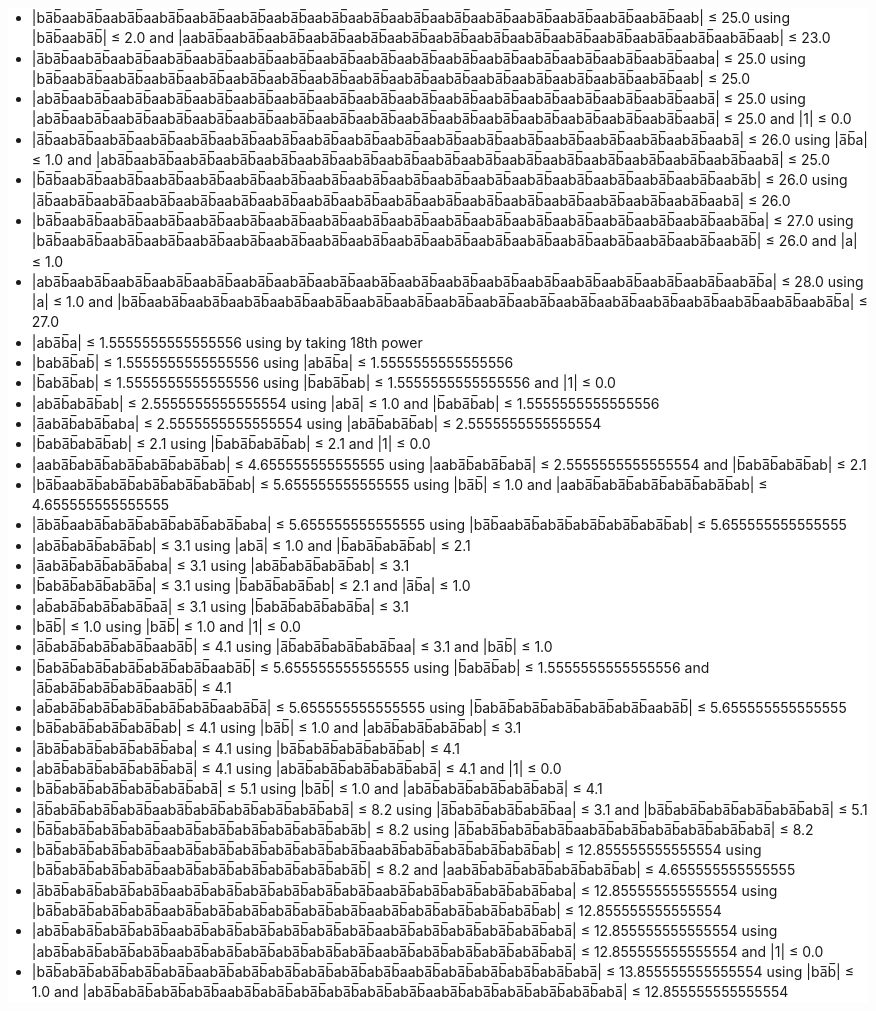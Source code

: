 * |ba̅b̅aaba̅b̅aaba̅b̅aaba̅b̅aaba̅b̅aaba̅b̅aaba̅b̅aaba̅b̅aaba̅b̅aaba̅b̅aaba̅b̅aaba̅b̅aaba̅b̅aaba̅b̅aaba̅b̅aaba̅b̅aab| ≤ 25.0 using |ba̅b̅aaba̅b̅| ≤ 2.0 and |aaba̅b̅aaba̅b̅aaba̅b̅aaba̅b̅aaba̅b̅aaba̅b̅aaba̅b̅aaba̅b̅aaba̅b̅aaba̅b̅aaba̅b̅aaba̅b̅aaba̅b̅aaba̅b̅aab| ≤ 23.0
* |a̅ba̅b̅aaba̅b̅aaba̅b̅aaba̅b̅aaba̅b̅aaba̅b̅aaba̅b̅aaba̅b̅aaba̅b̅aaba̅b̅aaba̅b̅aaba̅b̅aaba̅b̅aaba̅b̅aaba̅b̅aaba̅b̅aaba| ≤ 25.0 using |ba̅b̅aaba̅b̅aaba̅b̅aaba̅b̅aaba̅b̅aaba̅b̅aaba̅b̅aaba̅b̅aaba̅b̅aaba̅b̅aaba̅b̅aaba̅b̅aaba̅b̅aaba̅b̅aaba̅b̅aaba̅b̅aab| ≤ 25.0
* |aba̅b̅aaba̅b̅aaba̅b̅aaba̅b̅aaba̅b̅aaba̅b̅aaba̅b̅aaba̅b̅aaba̅b̅aaba̅b̅aaba̅b̅aaba̅b̅aaba̅b̅aaba̅b̅aaba̅b̅aaba̅b̅aaba̅| ≤ 25.0 using |aba̅b̅aaba̅b̅aaba̅b̅aaba̅b̅aaba̅b̅aaba̅b̅aaba̅b̅aaba̅b̅aaba̅b̅aaba̅b̅aaba̅b̅aaba̅b̅aaba̅b̅aaba̅b̅aaba̅b̅aaba̅b̅aaba̅| ≤ 25.0 and |1| ≤ 0.0
* |a̅b̅aaba̅b̅aaba̅b̅aaba̅b̅aaba̅b̅aaba̅b̅aaba̅b̅aaba̅b̅aaba̅b̅aaba̅b̅aaba̅b̅aaba̅b̅aaba̅b̅aaba̅b̅aaba̅b̅aaba̅b̅aaba̅b̅aaba̅| ≤ 26.0 using |a̅b̅a| ≤ 1.0 and |aba̅b̅aaba̅b̅aaba̅b̅aaba̅b̅aaba̅b̅aaba̅b̅aaba̅b̅aaba̅b̅aaba̅b̅aaba̅b̅aaba̅b̅aaba̅b̅aaba̅b̅aaba̅b̅aaba̅b̅aaba̅b̅aaba̅| ≤ 25.0
* |b̅a̅b̅aaba̅b̅aaba̅b̅aaba̅b̅aaba̅b̅aaba̅b̅aaba̅b̅aaba̅b̅aaba̅b̅aaba̅b̅aaba̅b̅aaba̅b̅aaba̅b̅aaba̅b̅aaba̅b̅aaba̅b̅aaba̅b̅aaba̅b| ≤ 26.0 using |a̅b̅aaba̅b̅aaba̅b̅aaba̅b̅aaba̅b̅aaba̅b̅aaba̅b̅aaba̅b̅aaba̅b̅aaba̅b̅aaba̅b̅aaba̅b̅aaba̅b̅aaba̅b̅aaba̅b̅aaba̅b̅aaba̅b̅aaba̅| ≤ 26.0
* |ba̅b̅aaba̅b̅aaba̅b̅aaba̅b̅aaba̅b̅aaba̅b̅aaba̅b̅aaba̅b̅aaba̅b̅aaba̅b̅aaba̅b̅aaba̅b̅aaba̅b̅aaba̅b̅aaba̅b̅aaba̅b̅aaba̅b̅aaba̅b̅a| ≤ 27.0 using |ba̅b̅aaba̅b̅aaba̅b̅aaba̅b̅aaba̅b̅aaba̅b̅aaba̅b̅aaba̅b̅aaba̅b̅aaba̅b̅aaba̅b̅aaba̅b̅aaba̅b̅aaba̅b̅aaba̅b̅aaba̅b̅aaba̅b̅aaba̅b̅| ≤ 26.0 and |a| ≤ 1.0
* |aba̅b̅aaba̅b̅aaba̅b̅aaba̅b̅aaba̅b̅aaba̅b̅aaba̅b̅aaba̅b̅aaba̅b̅aaba̅b̅aaba̅b̅aaba̅b̅aaba̅b̅aaba̅b̅aaba̅b̅aaba̅b̅aaba̅b̅aaba̅b̅a| ≤ 28.0 using |a| ≤ 1.0 and |ba̅b̅aaba̅b̅aaba̅b̅aaba̅b̅aaba̅b̅aaba̅b̅aaba̅b̅aaba̅b̅aaba̅b̅aaba̅b̅aaba̅b̅aaba̅b̅aaba̅b̅aaba̅b̅aaba̅b̅aaba̅b̅aaba̅b̅aaba̅b̅a| ≤ 27.0
* |aba̅b̅a| ≤ 1.5555555555555556 using  by taking 18th power
* |baba̅b̅ab̅| ≤ 1.5555555555555556 using |aba̅b̅a| ≤ 1.5555555555555556
* |b̅aba̅b̅ab| ≤ 1.5555555555555556 using |b̅aba̅b̅ab| ≤ 1.5555555555555556 and |1| ≤ 0.0
* |aba̅b̅aba̅b̅ab| ≤ 2.5555555555555554 using |aba̅| ≤ 1.0 and |b̅aba̅b̅ab| ≤ 1.5555555555555556
* |a̅aba̅b̅aba̅b̅aba| ≤ 2.5555555555555554 using |aba̅b̅aba̅b̅ab| ≤ 2.5555555555555554
* |b̅aba̅b̅aba̅b̅ab| ≤ 2.1 using |b̅aba̅b̅aba̅b̅ab| ≤ 2.1 and |1| ≤ 0.0
* |aaba̅b̅aba̅b̅aba̅b̅aba̅b̅aba̅b̅ab| ≤ 4.655555555555555 using |aaba̅b̅aba̅b̅aba̅| ≤ 2.5555555555555554 and |b̅aba̅b̅aba̅b̅ab| ≤ 2.1
* |ba̅b̅aaba̅b̅aba̅b̅aba̅b̅aba̅b̅aba̅b̅ab| ≤ 5.655555555555555 using |ba̅b̅| ≤ 1.0 and |aaba̅b̅aba̅b̅aba̅b̅aba̅b̅aba̅b̅ab| ≤ 4.655555555555555
* |a̅ba̅b̅aaba̅b̅aba̅b̅aba̅b̅aba̅b̅aba̅b̅aba| ≤ 5.655555555555555 using |ba̅b̅aaba̅b̅aba̅b̅aba̅b̅aba̅b̅aba̅b̅ab| ≤ 5.655555555555555
* |aba̅b̅aba̅b̅aba̅b̅ab| ≤ 3.1 using |aba̅| ≤ 1.0 and |b̅aba̅b̅aba̅b̅ab| ≤ 2.1
* |a̅aba̅b̅aba̅b̅aba̅b̅aba| ≤ 3.1 using |aba̅b̅aba̅b̅aba̅b̅ab| ≤ 3.1
* |b̅aba̅b̅aba̅b̅aba̅b̅a| ≤ 3.1 using |b̅aba̅b̅aba̅b̅ab| ≤ 2.1 and |a̅b̅a| ≤ 1.0
* |ab̅aba̅b̅aba̅b̅aba̅b̅aa̅| ≤ 3.1 using |b̅aba̅b̅aba̅b̅aba̅b̅a| ≤ 3.1
* |ba̅b̅| ≤ 1.0 using |ba̅b̅| ≤ 1.0 and |1| ≤ 0.0
* |a̅b̅aba̅b̅aba̅b̅aba̅b̅aaba̅b̅| ≤ 4.1 using |a̅b̅aba̅b̅aba̅b̅aba̅b̅aa| ≤ 3.1 and |ba̅b̅| ≤ 1.0
* |b̅aba̅b̅aba̅b̅aba̅b̅aba̅b̅aba̅b̅aaba̅b̅| ≤ 5.655555555555555 using |b̅aba̅b̅ab| ≤ 1.5555555555555556 and |a̅b̅aba̅b̅aba̅b̅aba̅b̅aaba̅b̅| ≤ 4.1
* |ab̅aba̅b̅aba̅b̅aba̅b̅aba̅b̅aba̅b̅aaba̅b̅a̅| ≤ 5.655555555555555 using |b̅aba̅b̅aba̅b̅aba̅b̅aba̅b̅aba̅b̅aaba̅b̅| ≤ 5.655555555555555
* |ba̅b̅aba̅b̅aba̅b̅aba̅b̅ab| ≤ 4.1 using |ba̅b̅| ≤ 1.0 and |aba̅b̅aba̅b̅aba̅b̅ab| ≤ 3.1
* |a̅ba̅b̅aba̅b̅aba̅b̅aba̅b̅aba| ≤ 4.1 using |ba̅b̅aba̅b̅aba̅b̅aba̅b̅ab| ≤ 4.1
* |aba̅b̅aba̅b̅aba̅b̅aba̅b̅aba̅| ≤ 4.1 using |aba̅b̅aba̅b̅aba̅b̅aba̅b̅aba̅| ≤ 4.1 and |1| ≤ 0.0
* |ba̅b̅aba̅b̅aba̅b̅aba̅b̅aba̅b̅aba̅| ≤ 5.1 using |ba̅b̅| ≤ 1.0 and |aba̅b̅aba̅b̅aba̅b̅aba̅b̅aba̅| ≤ 4.1
* |a̅b̅aba̅b̅aba̅b̅aba̅b̅aaba̅b̅aba̅b̅aba̅b̅aba̅b̅aba̅b̅aba̅| ≤ 8.2 using |a̅b̅aba̅b̅aba̅b̅aba̅b̅aa| ≤ 3.1 and |ba̅b̅aba̅b̅aba̅b̅aba̅b̅aba̅b̅aba̅| ≤ 5.1
* |b̅a̅b̅aba̅b̅aba̅b̅aba̅b̅aaba̅b̅aba̅b̅aba̅b̅aba̅b̅aba̅b̅aba̅b| ≤ 8.2 using |a̅b̅aba̅b̅aba̅b̅aba̅b̅aaba̅b̅aba̅b̅aba̅b̅aba̅b̅aba̅b̅aba̅| ≤ 8.2
* |ba̅b̅aba̅b̅aba̅b̅aba̅b̅aaba̅b̅aba̅b̅aba̅b̅aba̅b̅aba̅b̅aba̅b̅aaba̅b̅aba̅b̅aba̅b̅aba̅b̅aba̅b̅ab| ≤ 12.855555555555554 using |ba̅b̅aba̅b̅aba̅b̅aba̅b̅aaba̅b̅aba̅b̅aba̅b̅aba̅b̅aba̅b̅aba̅b̅| ≤ 8.2 and |aaba̅b̅aba̅b̅aba̅b̅aba̅b̅aba̅b̅ab| ≤ 4.655555555555555
* |a̅ba̅b̅aba̅b̅aba̅b̅aba̅b̅aaba̅b̅aba̅b̅aba̅b̅aba̅b̅aba̅b̅aba̅b̅aaba̅b̅aba̅b̅aba̅b̅aba̅b̅aba̅b̅aba| ≤ 12.855555555555554 using |ba̅b̅aba̅b̅aba̅b̅aba̅b̅aaba̅b̅aba̅b̅aba̅b̅aba̅b̅aba̅b̅aba̅b̅aaba̅b̅aba̅b̅aba̅b̅aba̅b̅aba̅b̅ab| ≤ 12.855555555555554
* |aba̅b̅aba̅b̅aba̅b̅aba̅b̅aaba̅b̅aba̅b̅aba̅b̅aba̅b̅aba̅b̅aba̅b̅aaba̅b̅aba̅b̅aba̅b̅aba̅b̅aba̅b̅aba̅| ≤ 12.855555555555554 using |aba̅b̅aba̅b̅aba̅b̅aba̅b̅aaba̅b̅aba̅b̅aba̅b̅aba̅b̅aba̅b̅aba̅b̅aaba̅b̅aba̅b̅aba̅b̅aba̅b̅aba̅b̅aba̅| ≤ 12.855555555555554 and |1| ≤ 0.0
* |ba̅b̅aba̅b̅aba̅b̅aba̅b̅aba̅b̅aaba̅b̅aba̅b̅aba̅b̅aba̅b̅aba̅b̅aba̅b̅aaba̅b̅aba̅b̅aba̅b̅aba̅b̅aba̅b̅aba̅| ≤ 13.855555555555554 using |ba̅b̅| ≤ 1.0 and |aba̅b̅aba̅b̅aba̅b̅aba̅b̅aaba̅b̅aba̅b̅aba̅b̅aba̅b̅aba̅b̅aba̅b̅aaba̅b̅aba̅b̅aba̅b̅aba̅b̅aba̅b̅aba̅| ≤ 12.855555555555554